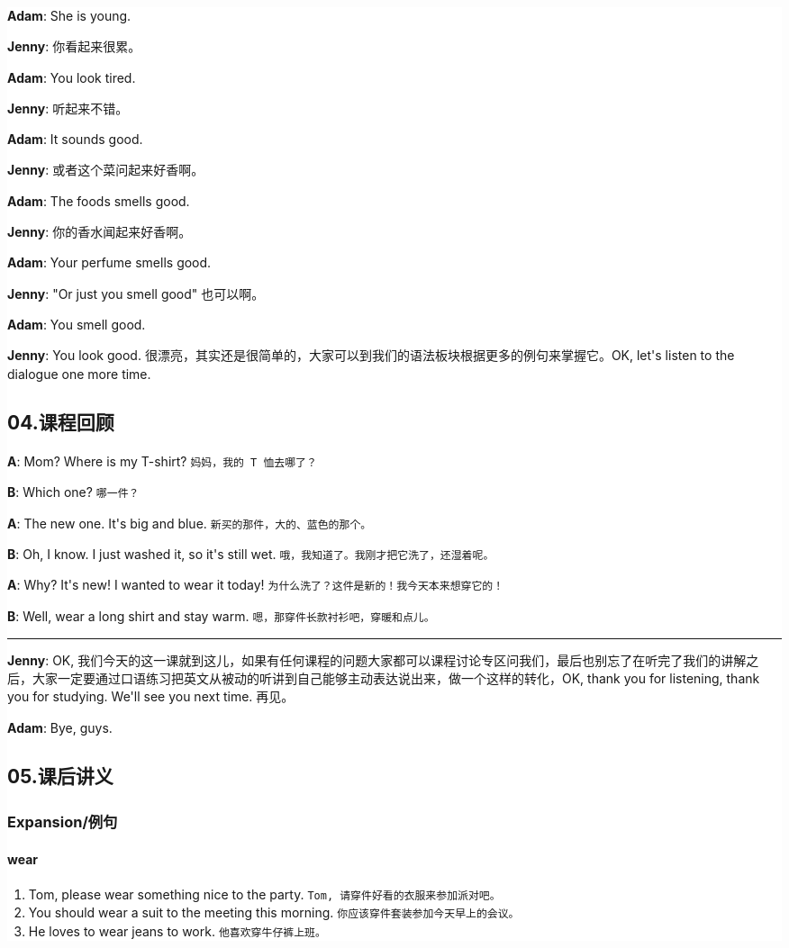**Adam**: She is young.

**Jenny**: 你看起来很累。

**Adam**: You look tired.

**Jenny**: 听起来不错。

**Adam**: It sounds good.

**Jenny**: 或者这个菜问起来好香啊。

**Adam**: The foods smells good.

**Jenny**: 你的香水闻起来好香啊。

**Adam**: Your perfume smells good.

**Jenny**: "Or just you smell good" 也可以啊。

**Adam**: You smell good.

**Jenny**: You look good. 很漂亮，其实还是很简单的，大家可以到我们的语法板块根据更多的例句来掌握它。OK, let's listen to the dialogue one more time.



## 04.课程回顾

**A**: Mom? Where is my T-shirt? `妈妈，我的 T 恤去哪了？`

**B**: Which one? `哪一件？`

**A**: The new one. It's big and blue. `新买的那件，大的、蓝色的那个。`

**B**: Oh, I know. I just washed it, so it's still wet. `哦，我知道了。我刚才把它洗了，还湿着呢。`

**A**: Why? It's new! I wanted to wear it today! `为什么洗了？这件是新的！我今天本来想穿它的！`

**B**: Well, wear a long shirt and stay warm. `嗯，那穿件长款衬衫吧，穿暖和点儿。`

------

**Jenny**: OK, 我们今天的这一课就到这儿，如果有任何课程的问题大家都可以课程讨论专区问我们，最后也别忘了在听完了我们的讲解之后，大家一定要通过口语练习把英文从被动的听讲到自己能够主动表达说出来，做一个这样的转化，OK, thank you for listening, thank you for studying. We'll see you next time. 再见。

**Adam**: Bye, guys.



## 05.课后讲义

### Expansion/例句

#### wear

1. Tom, please wear something nice to the party. `Tom, 请穿件好看的衣服来参加派对吧。`
2. You should wear a suit to the meeting this morning. `你应该穿件套装参加今天早上的会议。`
3. He loves to wear jeans to work. `他喜欢穿牛仔裤上班。`


